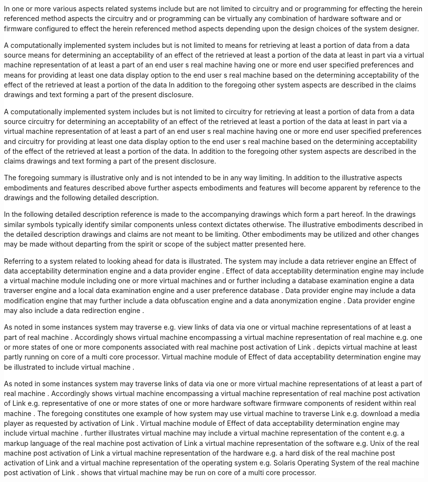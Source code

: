 In one or more various aspects related systems include but are not limited to circuitry and or programming for effecting the herein referenced method aspects the circuitry and or programming can be virtually any combination of hardware software and or firmware configured to effect the herein referenced method aspects depending upon the design choices of the system designer.

A computationally implemented system includes but is not limited to means for retrieving at least a portion of data from a data source means for determining an acceptability of an effect of the retrieved at least a portion of the data at least in part via a virtual machine representation of at least a part of an end user s real machine having one or more end user specified preferences and means for providing at least one data display option to the end user s real machine based on the determining acceptability of the effect of the retrieved at least a portion of the data In addition to the foregoing other system aspects are described in the claims drawings and text forming a part of the present disclosure.

A computationally implemented system includes but is not limited to circuitry for retrieving at least a portion of data from a data source circuitry for determining an acceptability of an effect of the retrieved at least a portion of the data at least in part via a virtual machine representation of at least a part of an end user s real machine having one or more end user specified preferences and circuitry for providing at least one data display option to the end user s real machine based on the determining acceptability of the effect of the retrieved at least a portion of the data. In addition to the foregoing other system aspects are described in the claims drawings and text forming a part of the present disclosure.

The foregoing summary is illustrative only and is not intended to be in any way limiting. In addition to the illustrative aspects embodiments and features described above further aspects embodiments and features will become apparent by reference to the drawings and the following detailed description.

In the following detailed description reference is made to the accompanying drawings which form a part hereof. In the drawings similar symbols typically identify similar components unless context dictates otherwise. The illustrative embodiments described in the detailed description drawings and claims are not meant to be limiting. Other embodiments may be utilized and other changes may be made without departing from the spirit or scope of the subject matter presented here.

Referring to a system related to looking ahead for data is illustrated. The system may include a data retriever engine an Effect of data acceptability determination engine and a data provider engine . Effect of data acceptability determination engine may include a virtual machine module including one or more virtual machines and or further including a database examination engine a data traverser engine and a local data examination engine and a user preference database . Data provider engine may include a data modification engine that may further include a data obfuscation engine and a data anonymization engine . Data provider engine may also include a data redirection engine .

As noted in some instances system may traverse e.g. view links of data via one or virtual machine representations of at least a part of real machine . Accordingly shows virtual machine encompassing a virtual machine representation of real machine e.g. one or more states of one or more components associated with real machine post activation of Link . depicts virtual machine at least partly running on core of a multi core processor. Virtual machine module of Effect of data acceptability determination engine may be illustrated to include virtual machine .

As noted in some instances system may traverse links of data via one or more virtual machine representations of at least a part of real machine . Accordingly shows virtual machine encompassing a virtual machine representation of real machine post activation of Link e.g. representative of one or more states of one or more hardware software firmware components of resident within real machine . The foregoing constitutes one example of how system may use virtual machine to traverse Link e.g. download a media player as requested by activation of Link . Virtual machine module of Effect of data acceptability determination engine may include virtual machine . further illustrates virtual machine may include a virtual machine representation of the content e.g. a markup language of the real machine post activation of Link a virtual machine representation of the software e.g. Unix of the real machine post activation of Link a virtual machine representation of the hardware e.g. a hard disk of the real machine post activation of Link and a virtual machine representation of the operating system e.g. Solaris Operating System of the real machine post activation of Link . shows that virtual machine may be run on core of a multi core processor.
